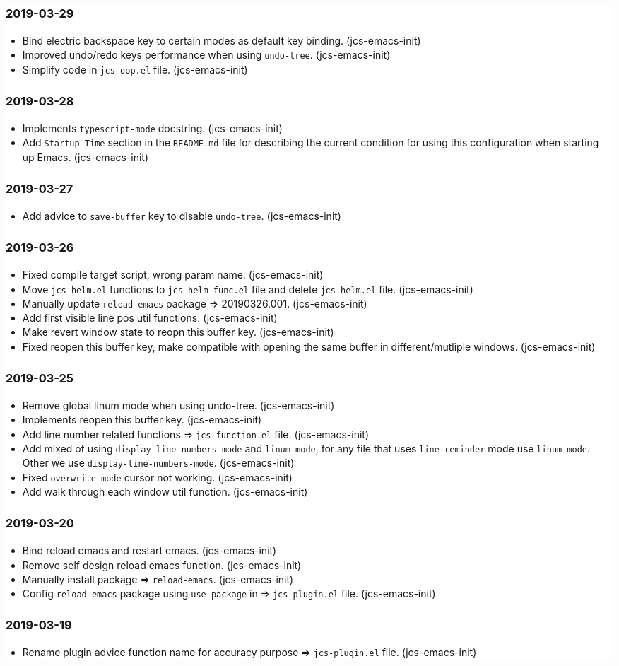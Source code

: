 ### 2019-03-29

* Bind electric backspace key to certain modes as default key
 binding. (jcs-emacs-init)
* Improved undo/redo keys performance when using `undo-tree`. (jcs-emacs-init)
* Simplify code in `jcs-oop.el` file. (jcs-emacs-init)

### 2019-03-28

* Implements `typescript-mode` docstring. (jcs-emacs-init)
* Add `Startup Time` section in the `README.md` file for
 describing the current condition for using this configuration
 when starting up Emacs. (jcs-emacs-init)

### 2019-03-27

* Add advice to `save-buffer` key to disable `undo-tree`. (jcs-emacs-init)

### 2019-03-26

* Fixed compile target script, wrong param name. (jcs-emacs-init)
* Move `jcs-helm.el` functions to `jcs-helm-func.el` file and
 delete `jcs-helm.el` file. (jcs-emacs-init)
* Manually update `reload-emacs` package => 20190326.001. (jcs-emacs-init)
* Add first visible line pos util functions. (jcs-emacs-init)
* Make revert window state to reopn this buffer key. (jcs-emacs-init)
* Fixed reopen this buffer key, make compatible with opening the
 same buffer in different/mutliple windows. (jcs-emacs-init)

### 2019-03-25

* Remove global linum mode when using undo-tree. (jcs-emacs-init)
* Implements reopen this buffer key. (jcs-emacs-init)
* Add line number related functions => `jcs-function.el` file. (jcs-emacs-init)
* Add mixed of using `display-line-numbers-mode` and `linum-mode`,
 for any file that uses `line-reminder` mode use `linum-mode`.
 Other we use `display-line-numbers-mode`. (jcs-emacs-init)
* Fixed `overwrite-mode` cursor not working. (jcs-emacs-init)
* Add walk through each window util function. (jcs-emacs-init)

### 2019-03-20

* Bind reload emacs and restart emacs. (jcs-emacs-init)
* Remove self design reload emacs function. (jcs-emacs-init)
* Manually install package => `reload-emacs`. (jcs-emacs-init)
* Config `reload-emacs` package using `use-package` in =>
 `jcs-plugin.el` file. (jcs-emacs-init)

### 2019-03-19

* Rename plugin advice function name for accuracy purpose =>
 `jcs-plugin.el` file. (jcs-emacs-init)
